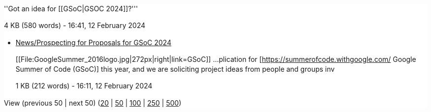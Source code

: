   </div>

  <div class="searchresult">

  ''Got an idea for
  \[\[<span class="searchmatch">GSoC</span>\|<span class="searchmatch">GSOC</span>
  2024\]\]?'''

  </div>

  <div class="mw-search-result-data">

  4 KB (580 words) - 16:41, 12 February 2024

  </div>

- <div class="mw-search-result-heading">

  [News/Prospecting for Proposals for GSoC
  2024](/wiki/News/Prospecting_for_Proposals_for_GSoC_2024 "News/Prospecting for Proposals for GSoC 2024")

  </div>

  <div class="searchresult">

  \[\[File:GoogleSummer_2016logo.jpg\|272px\|right\|link=<span class="searchmatch">GSoC</span>\]\]
  ...plication for \[https://summerofcode.withgoogle.com/ Google Summer
  of Code (<span class="searchmatch">GSoC</span>)\] this year, and we
  are soliciting project ideas from people and groups inv

  </div>

  <div class="mw-search-result-data">

  1 KB (212 words) - 16:11, 12 February 2024

  </div>

</div>

View (previous 50 \| next 50) (<a
href="/mediawiki/index.php?title=Special:Search&amp;limit=20&amp;offset=0&amp;profile=default&amp;search=GSOC"
class="mw-numlink" title="Show 20 results per page">20</a> \| <a
href="/mediawiki/index.php?title=Special:Search&amp;limit=50&amp;offset=0&amp;profile=default&amp;search=GSOC"
class="mw-numlink" title="Show 50 results per page">50</a> \| <a
href="/mediawiki/index.php?title=Special:Search&amp;limit=100&amp;offset=0&amp;profile=default&amp;search=GSOC"
class="mw-numlink" title="Show 100 results per page">100</a> \| <a
href="/mediawiki/index.php?title=Special:Search&amp;limit=250&amp;offset=0&amp;profile=default&amp;search=GSOC"
class="mw-numlink" title="Show 250 results per page">250</a> \| <a
href="/mediawiki/index.php?title=Special:Search&amp;limit=500&amp;offset=0&amp;profile=default&amp;search=GSOC"
class="mw-numlink" title="Show 500 results per page">500</a>)

</div>
